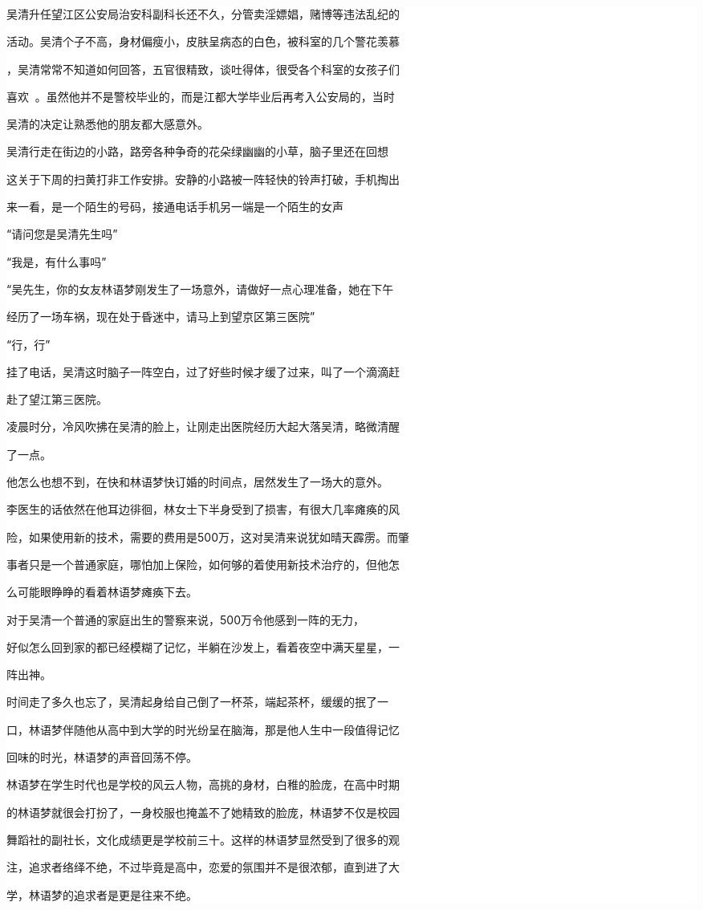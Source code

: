 吴清升任望江区公安局治安科副科长还不久，分管卖淫嫖娼，赌博等违法乱纪的

活动。吴清个子不高，身材偏瘦小，皮肤呈病态的白色，被科室的几个警花羡慕

，吴清常常不知道如何回答，五官很精致，谈吐得体，很受各个科室的女孩子们

喜欢  。虽然他并不是警校毕业的，而是江都大学毕业后再考入公安局的，当时

吴清的决定让熟悉他的朋友都大感意外。

吴清行走在街边的小路，路旁各种争奇的花朵绿幽幽的小草，脑子里还在回想

这关于下周的扫黄打非工作安排。安静的小路被一阵轻快的铃声打破，手机掏出

来一看，是一个陌生的号码，接通电话手机另一端是一个陌生的女声

“请问您是吴清先生吗”

“我是，有什么事吗”

“吴先生，你的女友林语梦刚发生了一场意外，请做好一点心理准备，她在下午

经历了一场车祸，现在处于昏迷中，请马上到望京区第三医院”

“行，行”

挂了电话，吴清这时脑子一阵空白，过了好些时候才缓了过来，叫了一个滴滴赶

赴了望江第三医院。

凌晨时分，冷风吹拂在吴清的脸上，让刚走出医院经历大起大落吴清，略微清醒

了一点。

他怎么也想不到，在快和林语梦快订婚的时间点，居然发生了一场大的意外。

李医生的话依然在他耳边徘徊，林女士下半身受到了损害，有很大几率瘫痪的风

险，如果使用新的技术，需要的费用是500万，这对吴清来说犹如晴天霹雳。而肇

事者只是一个普通家庭，哪怕加上保险，如何够的着使用新技术治疗的，但他怎

么可能眼睁睁的看着林语梦瘫痪下去。

对于吴清一个普通的家庭出生的警察来说，500万令他感到一阵的无力，

好似怎么回到家的都已经模糊了记忆，半躺在沙发上，看着夜空中满天星星，一

阵出神。

时间走了多久也忘了，吴清起身给自己倒了一杯茶，端起茶杯，缓缓的抿了一

口，林语梦伴随他从高中到大学的时光纷呈在脑海，那是他人生中一段值得记忆

回味的时光，林语梦的声音回荡不停。

林语梦在学生时代也是学校的风云人物，高挑的身材，白稚的脸庞，在高中时期

的林语梦就很会打扮了，一身校服也掩盖不了她精致的脸庞，林语梦不仅是校园

舞蹈社的副社长，文化成绩更是学校前三十。这样的林语梦显然受到了很多的观

注，追求者络绎不绝，不过毕竟是高中，恋爱的氛围并不是很浓郁，直到进了大

学，林语梦的追求者是更是往来不绝。
